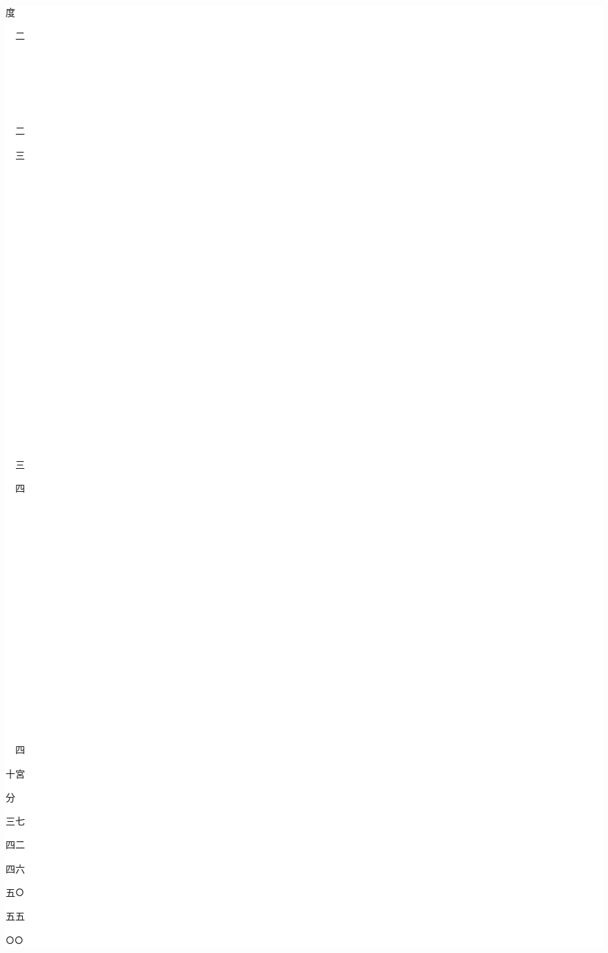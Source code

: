 度

　二

　

　

　

　二

　三

　

　

　

　

　

　

　

　

　

　

　

　

　三

　四

　

　

　

　

　

　

　

　

　

　

　四

十宮

分

三七

四二

四六

五○

五五

○○
